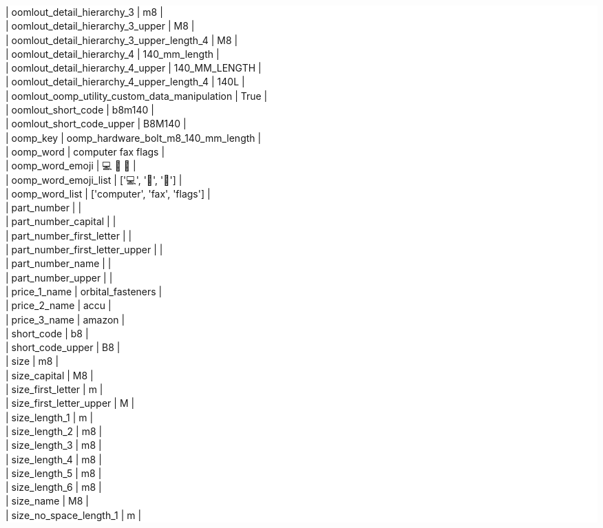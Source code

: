 | oomlout_detail_hierarchy_3 | m8 |  
| oomlout_detail_hierarchy_3_upper | M8 |  
| oomlout_detail_hierarchy_3_upper_length_4 | M8 |  
| oomlout_detail_hierarchy_4 | 140_mm_length |  
| oomlout_detail_hierarchy_4_upper | 140_MM_LENGTH |  
| oomlout_detail_hierarchy_4_upper_length_4 | 140L |  
| oomlout_oomp_utility_custom_data_manipulation | True |  
| oomlout_short_code | b8m140 |  
| oomlout_short_code_upper | B8M140 |  
| oomp_key | oomp_hardware_bolt_m8_140_mm_length |  
| oomp_word | computer fax flags |  
| oomp_word_emoji | :computer: :fax: :flags: |  
| oomp_word_emoji_list | [':computer:', ':fax:', ':flags:'] |  
| oomp_word_list | ['computer', 'fax', 'flags'] |  
| part_number |  |  
| part_number_capital |  |  
| part_number_first_letter |  |  
| part_number_first_letter_upper |  |  
| part_number_name |  |  
| part_number_upper |  |  
| price_1_name | orbital_fasteners |  
| price_2_name | accu |  
| price_3_name | amazon |  
| short_code | b8 |  
| short_code_upper | B8 |  
| size | m8 |  
| size_capital | M8 |  
| size_first_letter | m |  
| size_first_letter_upper | M |  
| size_length_1 | m |  
| size_length_2 | m8 |  
| size_length_3 | m8 |  
| size_length_4 | m8 |  
| size_length_5 | m8 |  
| size_length_6 | m8 |  
| size_name | M8 |  
| size_no_space_length_1 | m |  